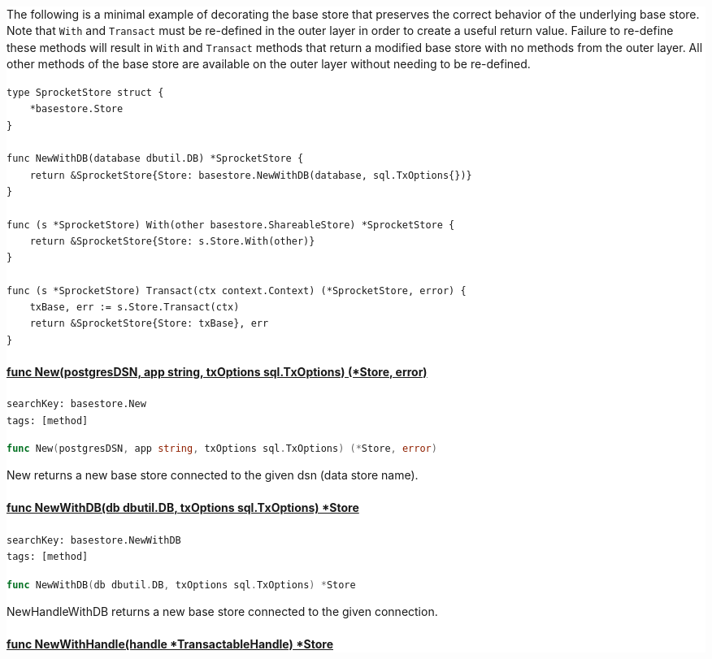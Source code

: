 The following is a minimal example of decorating the base store that preserves the correct behavior of the underlying base store. Note that `With` and `Transact` must be re-defined in the outer layer in order to create a useful return value. Failure to re-define these methods will result in `With` and `Transact` methods that return a modified base store with no methods from the outer layer. All other methods of the base store are available on the outer layer without needing to be re-defined. 

```
type SprocketStore struct {
    *basestore.Store
}

func NewWithDB(database dbutil.DB) *SprocketStore {
    return &SprocketStore{Store: basestore.NewWithDB(database, sql.TxOptions{})}
}

func (s *SprocketStore) With(other basestore.ShareableStore) *SprocketStore {
    return &SprocketStore{Store: s.Store.With(other)}
}

func (s *SprocketStore) Transact(ctx context.Context) (*SprocketStore, error) {
    txBase, err := s.Store.Transact(ctx)
    return &SprocketStore{Store: txBase}, err
}

```
#### <a id="New" href="#New">func New(postgresDSN, app string, txOptions sql.TxOptions) (*Store, error)</a>

```
searchKey: basestore.New
tags: [method]
```

```Go
func New(postgresDSN, app string, txOptions sql.TxOptions) (*Store, error)
```

New returns a new base store connected to the given dsn (data store name). 

#### <a id="NewWithDB" href="#NewWithDB">func NewWithDB(db dbutil.DB, txOptions sql.TxOptions) *Store</a>

```
searchKey: basestore.NewWithDB
tags: [method]
```

```Go
func NewWithDB(db dbutil.DB, txOptions sql.TxOptions) *Store
```

NewHandleWithDB returns a new base store connected to the given connection. 

#### <a id="NewWithHandle" href="#NewWithHandle">func NewWithHandle(handle *TransactableHandle) *Store</a>
